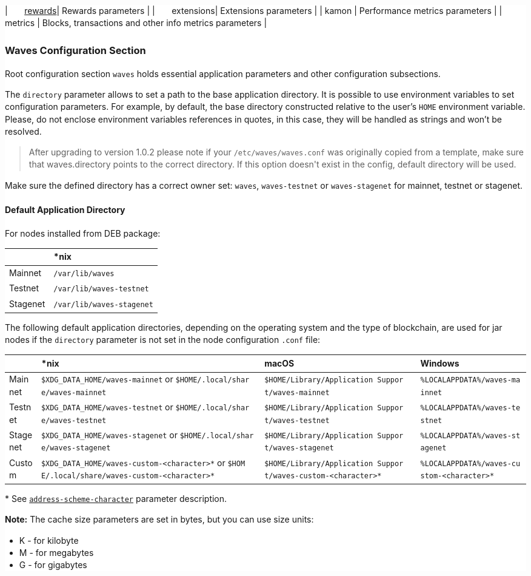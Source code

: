 | &nbsp; &nbsp; &nbsp; [rewards](#rewards-settings)| Rewards parameters                                            |
| &nbsp; &nbsp; &nbsp; extensions| Extensions parameters                                            |
| kamon           | Performance metrics parameters                                |
| metrics         | Blocks, transactions and other info metrics parameters        |

### Waves Configuration Section

Root configuration section `waves` holds essential application parameters and other configuration subsections.

The `directory` parameter allows to set a path to the base application directory. It is possible to use environment variables to set configuration parameters. For example, by default, the base directory constructed relative to the user’s `HOME` environment variable. Please, do not enclose environment variables references in quotes, in this case, they will be handled as strings and won’t be resolved.

> After upgrading to version 1.0.2 please note if your `/etc/waves/waves.conf` was originally copied from a template, make sure that waves.directory points to the correct directory. If this option doesn't exist in the config, default directory will be used.

Make sure the defined directory has a correct owner set: `waves`, `waves-testnet` or `waves-stagenet` for mainnet, testnet or stagenet.

#### Default Application Directory

For nodes installed from DEB package:

| | *nix |
| :--- | :--- |
| Mainnet | `/var/lib/waves` |
| Testnet | `/var/lib/waves-testnet` |
| Stagenet| `/var/lib/waves-stagenet` |

The following default application directories, depending on the operating system and the type of blockchain, are used for jar nodes if the `directory` parameter is not set in the node configuration `.conf` file:

| | *nix | macOS | Windows |
| :--- | :--- | :--- | :--- |
| Mainnet | `$XDG_DATA_HOME/waves-mainnet` or `$HOME/.local/share/waves-mainnet` | `$HOME/Library/Application Support/waves-mainnet` | `%LOCALAPPDATA%/waves-mainnet` |
| Testnet | `$XDG_DATA_HOME/waves-testnet` or `$HOME/.local/share/waves-testnet` | `$HOME/Library/Application Support/waves-testnet` | `%LOCALAPPDATA%/waves-testnet` |
| Stagenet | `$XDG_DATA_HOME/waves-stagenet` or `$HOME/.local/share/waves-stagenet` | `$HOME/Library/Application Support/waves-stagenet` | `%LOCALAPPDATA%/waves-stagenet` |
| Custom | `$XDG_DATA_HOME/waves-custom-<character>*` or `$HOME/.local/share/waves-custom-<character>*` | `$HOME/Library/Application Support/waves-custom-<character>*` | `%LOCALAPPDATA%/waves-custom-<character>*` |

\* See [`address-scheme-character`](#address-scheme-character) parameter description.

**Note:** The cache size parameters are set in bytes, but you can use size units: <ul><li>K - for kilobyte</li><li>M - for megabytes</li><li>G - for gigabytes</li></ul>
